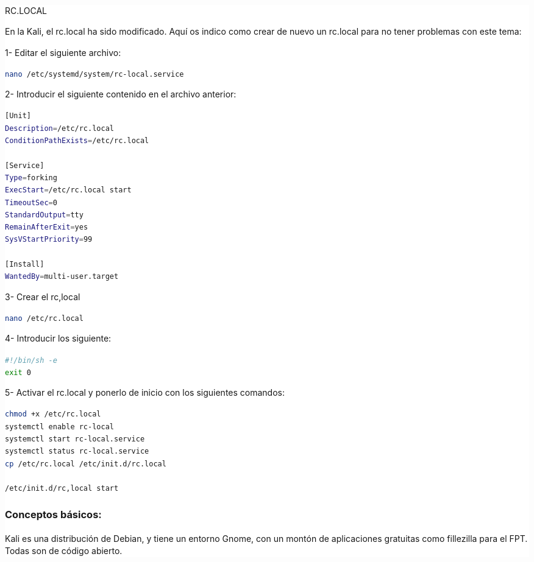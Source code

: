 RC.LOCAL

En la Kali, el rc.local ha sido modificado. Aquí os indico como crear de nuevo un rc.local para no tener problemas con este tema:

1- Editar el siguiente archivo:

```bash
nano /etc/systemd/system/rc-local.service
```

2- Introducir el siguiente contenido en el archivo anterior:

```bash
[Unit]
Description=/etc/rc.local
ConditionPathExists=/etc/rc.local

[Service]
Type=forking
ExecStart=/etc/rc.local start
TimeoutSec=0
StandardOutput=tty
RemainAfterExit=yes
SysVStartPriority=99

[Install]
WantedBy=multi-user.target
```

3- Crear el rc,local

```bash
nano /etc/rc.local
```
4- Introducir los siguiente:

```bash
#!/bin/sh -e
exit 0
```

5- Activar el rc.local y ponerlo de inicio con los siguientes comandos:

```bash
chmod +x /etc/rc.local
systemctl enable rc-local
systemctl start rc-local.service
systemctl status rc-local.service
cp /etc/rc.local /etc/init.d/rc.local

/etc/init.d/rc,local start
```

### Conceptos básicos:

Kali es una distribución de Debian, y tiene un entorno Gnome, con un montón de aplicaciones gratuitas como fillezilla para el FPT. Todas son de código abierto. 
